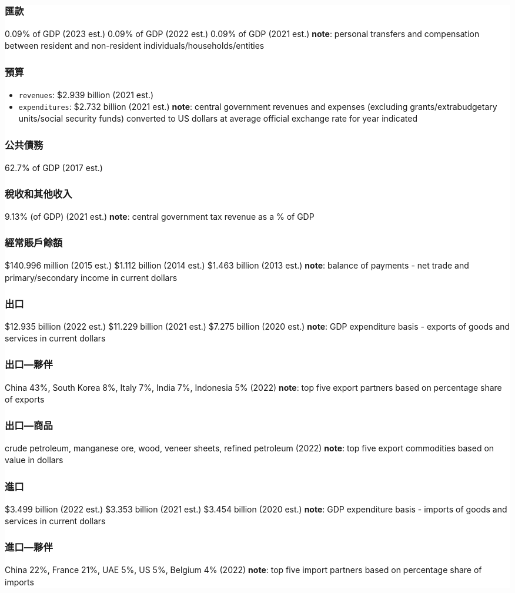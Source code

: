 ### 匯款
0.09% of GDP (2023 est.)
0.09% of GDP (2022 est.)
0.09% of GDP (2021 est.)
**note**: personal transfers and compensation between resident and non-resident individuals/households/entities

### 預算
- `revenues`: $2.939 billion (2021 est.)
- `expenditures`: $2.732 billion (2021 est.)
**note**: central government revenues and expenses (excluding grants/extrabudgetary units/social security funds) converted to US dollars at average official exchange rate for year indicated

### 公共債務
62.7% of GDP (2017 est.)

### 稅收和其他收入
9.13% (of GDP) (2021 est.)
**note**: central government tax revenue as a % of GDP

### 經常賬戶餘額
$140.996 million (2015 est.)
$1.112 billion (2014 est.)
$1.463 billion (2013 est.)
**note**:  balance of payments - net trade and primary/secondary income in current dollars

### 出口
$12.935 billion (2022 est.)
$11.229 billion (2021 est.)
$7.275 billion (2020 est.)
**note**:  GDP expenditure basis - exports of goods and services in current dollars

### 出口—夥伴
China 43%, South Korea 8%, Italy 7%, India 7%, Indonesia 5% (2022)
**note**: top five export partners based on percentage share of exports

### 出口—商品
crude petroleum, manganese ore, wood, veneer sheets, refined petroleum (2022)
**note**: top five export commodities based on value in dollars

### 進口
$3.499 billion (2022 est.)
$3.353 billion (2021 est.)
$3.454 billion (2020 est.)
**note**:  GDP expenditure basis - imports of goods and services in current dollars

### 進口—夥伴
China 22%, France 21%, UAE 5%, US 5%, Belgium 4% (2022)
**note**: top five import partners based on percentage share of imports
